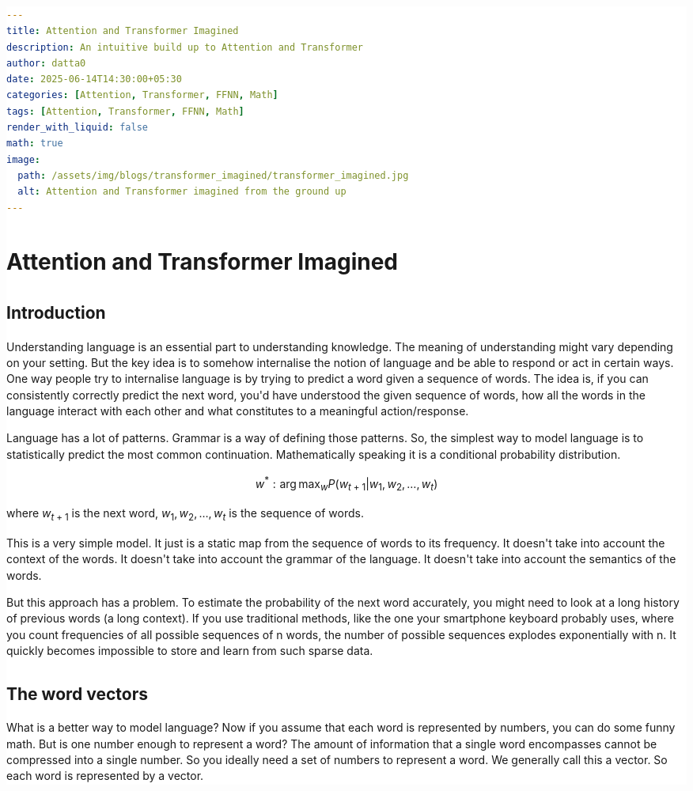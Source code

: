 ```yaml
---
title: Attention and Transformer Imagined
description: An intuitive build up to Attention and Transformer
author: datta0
date: 2025-06-14T14:30:00+05:30
categories: [Attention, Transformer, FFNN, Math]
tags: [Attention, Transformer, FFNN, Math]
render_with_liquid: false
math: true
image:
  path: /assets/img/blogs/transformer_imagined/transformer_imagined.jpg
  alt: Attention and Transformer imagined from the ground up
---
```


# Attention and Transformer Imagined

## Introduction

Understanding language is an essential part to understanding knowledge. The meaning of understanding might vary depending on your setting. But the key idea is to somehow internalise the notion of language and be able to respond or act in certain ways. One way people try to internalise language is by trying to predict a word given a sequence of words. The idea is, if you can consistently correctly predict the next word, you'd have understood the given sequence of words, how all the words in the language interact with each other and what constitutes to a meaningful action/response.

Language has a lot of patterns. Grammar is a way of defining those patterns. So, the simplest way to model language is to statistically predict the most common continuation. Mathematically speaking it is a conditional probability distribution.

$$
w^* : \arg \max_{w} P(w_{t+1} | w_1, w_2, \ldots, w_t)
$$

where $w_{t+1}$ is the next word, $w_1, w_2, \ldots, w_t$ is the sequence of words.

This is a very simple model. It just is a static map from the sequence of words to its frequency. It doesn't take into account the context of the words. It doesn't take into account the grammar of the language. It doesn't take into account the semantics of the words.

But this approach has a problem. To estimate the probability of the next word accurately, you might need to look at a long history of previous words (a long context). If you use traditional methods, like the one your smartphone keyboard probably uses, where you count frequencies of all possible sequences of n words, the number of possible sequences explodes exponentially with n. It quickly becomes impossible to store and learn from such sparse data.

## The word vectors

What is a better way to model language? Now if you assume that each word is represented by numbers, you can do some funny math. But is one number enough to represent a word? The amount of information that a single word encompasses cannot be compressed into a single number. So you ideally need a set of numbers to represent a word. We generally call this a vector. So each word is represented by a vector.
